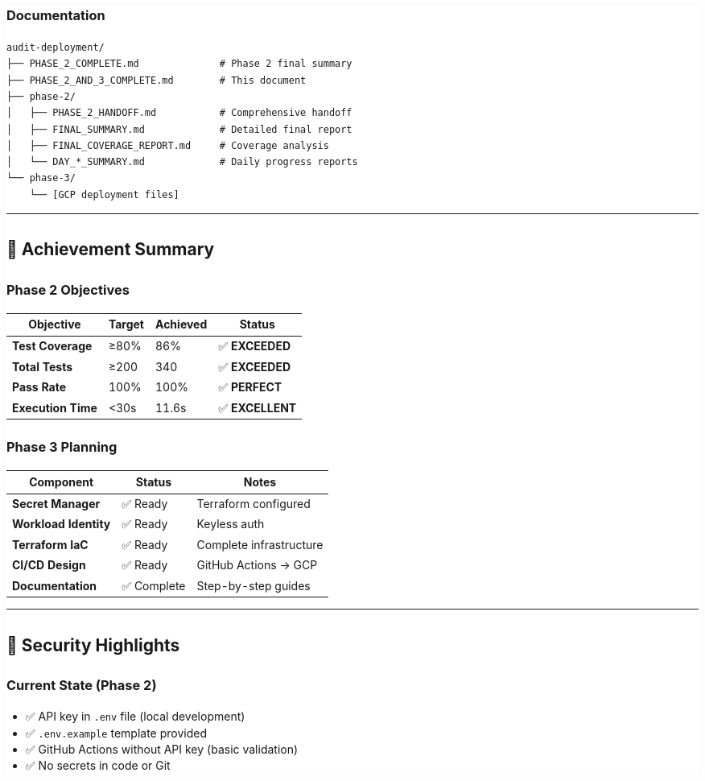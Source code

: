 ### Documentation
```
audit-deployment/
├── PHASE_2_COMPLETE.md              # Phase 2 final summary
├── PHASE_2_AND_3_COMPLETE.md        # This document
├── phase-2/
│   ├── PHASE_2_HANDOFF.md           # Comprehensive handoff
│   ├── FINAL_SUMMARY.md             # Detailed final report
│   ├── FINAL_COVERAGE_REPORT.md     # Coverage analysis
│   └── DAY_*_SUMMARY.md             # Daily progress reports
└── phase-3/
    └── [GCP deployment files]
```

---

## 🎯 Achievement Summary

### Phase 2 Objectives
| Objective | Target | Achieved | Status |
|-----------|--------|----------|--------|
| **Test Coverage** | ≥80% | 86% | ✅ **EXCEEDED** |
| **Total Tests** | ≥200 | 340 | ✅ **EXCEEDED** |
| **Pass Rate** | 100% | 100% | ✅ **PERFECT** |
| **Execution Time** | <30s | 11.6s | ✅ **EXCELLENT** |

### Phase 3 Planning
| Component | Status | Notes |
|-----------|--------|-------|
| **Secret Manager** | ✅ Ready | Terraform configured |
| **Workload Identity** | ✅ Ready | Keyless auth |
| **Terraform IaC** | ✅ Ready | Complete infrastructure |
| **CI/CD Design** | ✅ Ready | GitHub Actions → GCP |
| **Documentation** | ✅ Complete | Step-by-step guides |

---

## 🔐 Security Highlights

### Current State (Phase 2)
- ✅ API key in `.env` file (local development)
- ✅ `.env.example` template provided
- ✅ GitHub Actions without API key (basic validation)
- ✅ No secrets in code or Git
